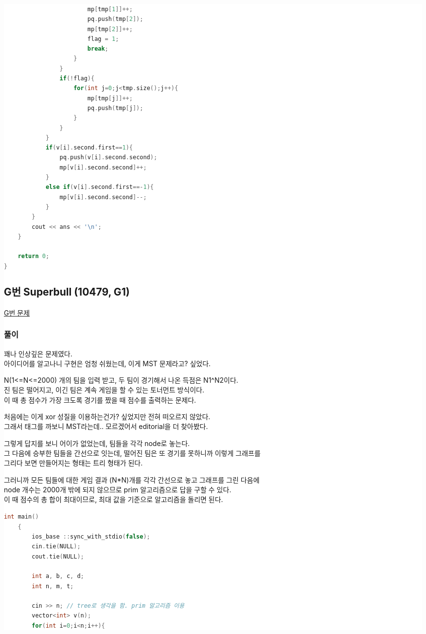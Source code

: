 ```c++
                        mp[tmp[1]]++;
                        pq.push(tmp[2]);
                        mp[tmp[2]]++;
                        flag = 1;
                        break;
                    }
                }
                if(!flag){
                    for(int j=0;j<tmp.size();j++){
                        mp[tmp[j]]++;
                        pq.push(tmp[j]);
                    }
                }
            }
            if(v[i].second.first==1){
                pq.push(v[i].second.second);
                mp[v[i].second.second]++;
            }
            else if(v[i].second.first==-1){
                mp[v[i].second.second]--;
            }
        }
        cout << ans << '\n';
    }

    return 0;
}
```

## G번 Superbull (10479, G1)
[G번 문제](https://www.acmicpc.net/problem/10479)

### 풀이
꽤나 인상깊은 문제였다.<br>
아이디어를 알고나니 구현은 엄청 쉬웠는데, 이게 MST 문제라고? 싶었다.<br>

N(1<=N<=2000) 개의 팀을 입력 받고, 두 팀이 경기해서 나온 득점은 N1^N2이다.<br>
진 팀은 떨어지고, 이긴 팀은 계속 게임을 할 수 있는 토너먼트 방식이다.<br>
이 때 총 점수가 가장 크도록 경기를 짰을 때 점수를 출력하는 문제다.<br>

처음에는 이게 xor 성질을 이용하는건가? 싶었지만 전혀 떠오르지 않았다.<br>
그래서 태그를 까보니 MST라는데.. 모르겠어서 editorial을 더 찾아봤다.<br>

그렇게 답지를 보니 어이가 없었는데, 팀들을 각각 node로 놓는다.<br>
그 다음에 승부한 팀들을 간선으로 잇는데, 떨어진 팀은 또 경기를 못하니까 이렇게 그래프를<br>
그리다 보면 만들어지는 형태는 트리 형태가 된다.<br>

그러니까 모든 팀들에 대한 게임 결과 (N\*N)개를 각각 간선으로 놓고 그래프를 그린 다음에<br>
node 개수는 2000개 밖에 되지 않으므로 prim 알고리즘으로 답을 구할 수 있다.<br>
이 때 점수의 총 합이 최대이므로, 최대 값을 기준으로 알고리즘을 돌리면 된다.<br>

```c++
int main()
    {
        ios_base ::sync_with_stdio(false);
        cin.tie(NULL);
        cout.tie(NULL);
        
        int a, b, c, d;
        int n, m, t;
        
        cin >> n; // tree로 생각을 함. prim 알고리즘 이용
        vector<int> v(n);
        for(int i=0;i<n;i++){
```